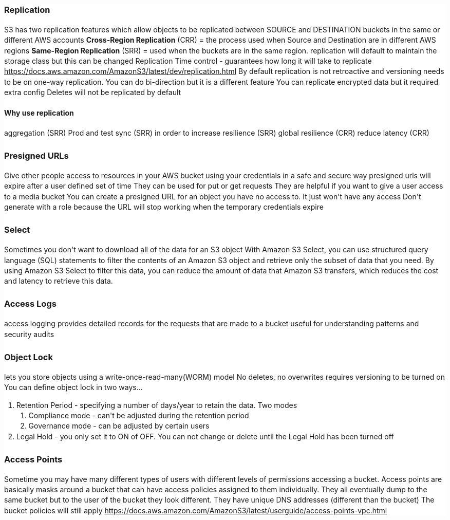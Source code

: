 ### Replication
S3 has two replication features which allow objects to be replicated between SOURCE and DESTINATION buckets in the same or different AWS accounts
**Cross-Region Replication** (CRR) = the process used when Source and Destination are in different AWS regions
**Same-Region Replication** (SRR) = used when the buckets are in the same region.
replication will default to maintain the storage class but this can be changed
Replication Time control - guarantees how long it will take to replicate
https://docs.aws.amazon.com/AmazonS3/latest/dev/replication.html
By default replication is not retroactive and versioning needs to be on
one-way replication. You can do bi-direction but it is a different feature
You can replicate encrypted data but it required extra config
Deletes will not be replicated by default
#### Why use replication
aggregation (SRR)
Prod and test sync (SRR)
in order to increase resilience (SRR)
global resilience (CRR)
reduce latency (CRR)


### Presigned URLs
Give other people access to resources in your AWS bucket using your credentials in a safe and secure way
presigned urls will expire after a user defined set of time
They can be used for put or get requests
They are helpful if you want to give a user access to a media bucket
You can create a presigned URL for an object you have no access to. It just won't have any access
Don't generate with a role because the URL will stop working when the temporary credentials expire

### Select
Sometimes you don't want to download all of the data for an S3 object
With Amazon S3 Select, you can use structured query language (SQL) statements to filter the contents of an Amazon S3 object and retrieve only the subset of data that you need. By using Amazon S3 Select to filter this data, you can reduce the amount of data that Amazon S3 transfers, which reduces the cost and latency to retrieve this data.

### Access Logs
access logging provides detailed records for the requests that are made to a bucket
useful for understanding patterns and security audits
### Object Lock
lets you store objects using a write-once-read-many(WORM) model
	No deletes, no overwrites
requires versioning to be turned on
You can define object lock in two ways...
1) Retention Period - specifying a number of days/year to retain the data. Two modes
	1) Compliance mode - can't be adjusted during the retention period
	2) Governance mode - can be adjusted by certain users
2) Legal Hold - you only set it to ON of OFF. You can not change or delete until the Legal Hold has been turned off
### Access Points
Sometime you may have many different types of users with different levels of permissions accessing a bucket. Access points are basically masks around a bucket that can have access policies assigned to them individually. They all eventually dump to the same bucket but to the user of the bucket they look different.
They have unique DNS addresses (different than the bucket)
The bucket policies will still apply
https://docs.aws.amazon.com/AmazonS3/latest/userguide/access-points-vpc.html